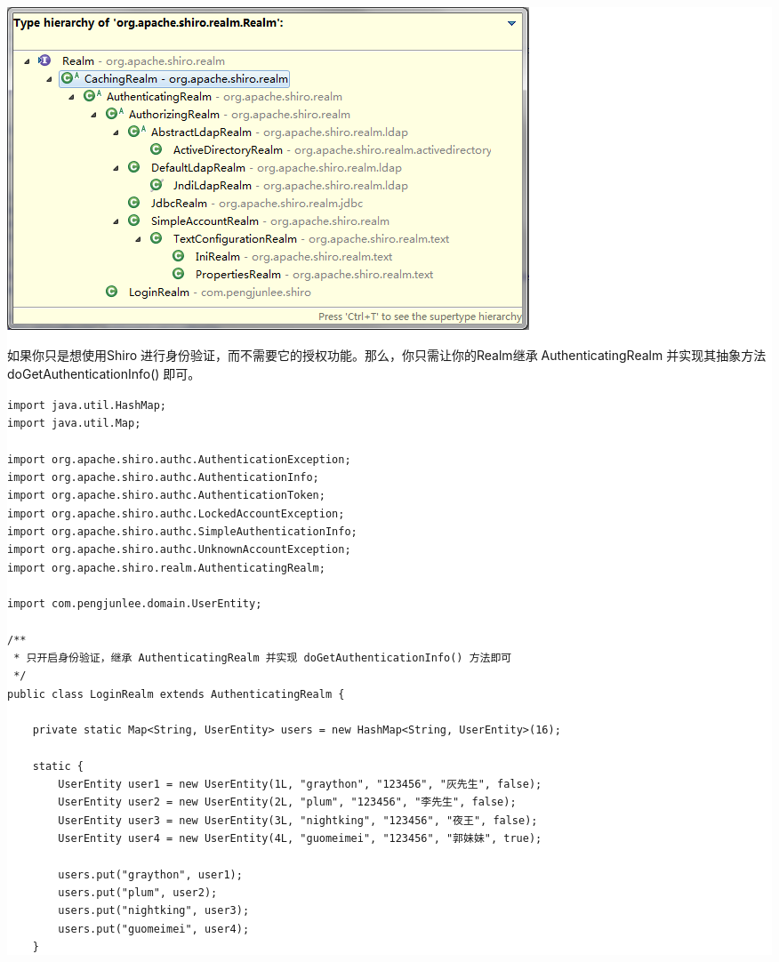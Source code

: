 ![Shiro图](./imgs/05.png "Shiro示意图")
<div align=left>

如果你只是想使用Shiro 进行身份验证，而不需要它的授权功能。那么，你只需让你的Realm继承 AuthenticatingRealm 并实现其抽象方法 doGetAuthenticationInfo() 即可。

	import java.util.HashMap;
	import java.util.Map;
	 
	import org.apache.shiro.authc.AuthenticationException;
	import org.apache.shiro.authc.AuthenticationInfo;
	import org.apache.shiro.authc.AuthenticationToken;
	import org.apache.shiro.authc.LockedAccountException;
	import org.apache.shiro.authc.SimpleAuthenticationInfo;
	import org.apache.shiro.authc.UnknownAccountException;
	import org.apache.shiro.realm.AuthenticatingRealm;
	 
	import com.pengjunlee.domain.UserEntity;
	 
	/**
	 * 只开启身份验证，继承 AuthenticatingRealm 并实现 doGetAuthenticationInfo() 方法即可
	 */
	public class LoginRealm extends AuthenticatingRealm {
	 
		private static Map<String, UserEntity> users = new HashMap<String, UserEntity>(16);
	 
		static {
			UserEntity user1 = new UserEntity(1L, "graython", "123456", "灰先生", false);
			UserEntity user2 = new UserEntity(2L, "plum", "123456", "李先生", false);
			UserEntity user3 = new UserEntity(3L, "nightking", "123456", "夜王", false);
			UserEntity user4 = new UserEntity(4L, "guomeimei", "123456", "郭妹妹", true);
	 
			users.put("graython", user1);
			users.put("plum", user2);
			users.put("nightking", user3);
			users.put("guomeimei", user4);
		}
	 
